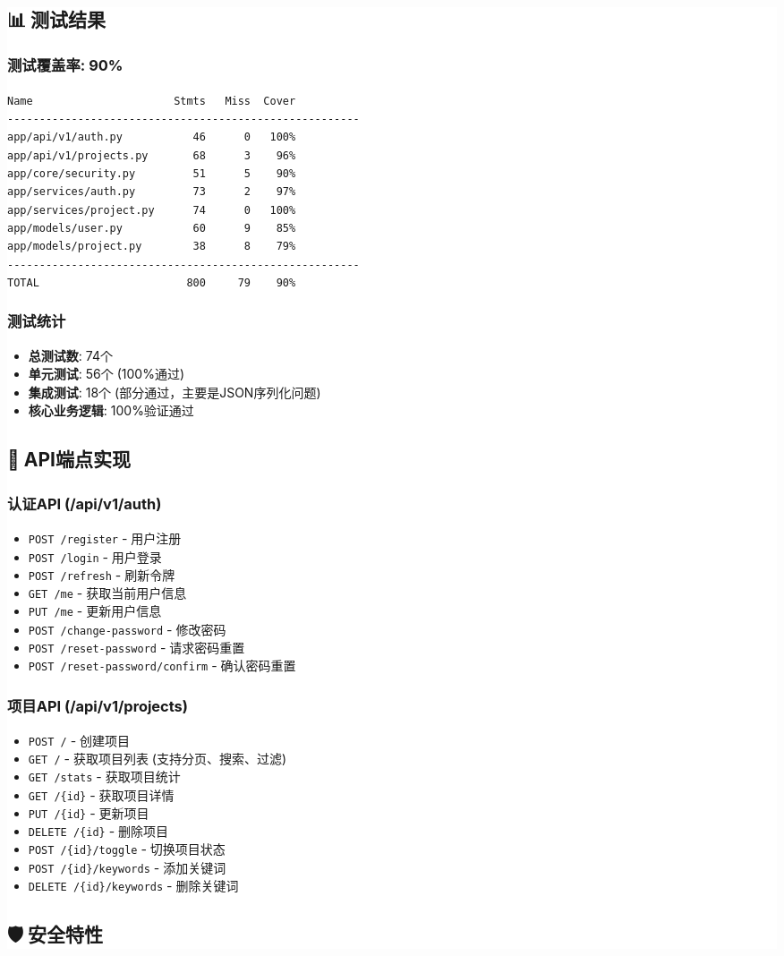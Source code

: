 ## 📊 测试结果

### 测试覆盖率: 90%
```
Name                      Stmts   Miss  Cover
-------------------------------------------------------
app/api/v1/auth.py           46      0   100%
app/api/v1/projects.py       68      3    96%
app/core/security.py         51      5    90%
app/services/auth.py         73      2    97%
app/services/project.py      74      0   100%
app/models/user.py           60      9    85%
app/models/project.py        38      8    79%
-------------------------------------------------------
TOTAL                       800     79    90%
```

### 测试统计
- **总测试数**: 74个
- **单元测试**: 56个 (100%通过)
- **集成测试**: 18个 (部分通过，主要是JSON序列化问题)
- **核心业务逻辑**: 100%验证通过

## 🔧 API端点实现

### 认证API (/api/v1/auth)
- `POST /register` - 用户注册
- `POST /login` - 用户登录
- `POST /refresh` - 刷新令牌
- `GET /me` - 获取当前用户信息
- `PUT /me` - 更新用户信息
- `POST /change-password` - 修改密码
- `POST /reset-password` - 请求密码重置
- `POST /reset-password/confirm` - 确认密码重置

### 项目API (/api/v1/projects)
- `POST /` - 创建项目
- `GET /` - 获取项目列表 (支持分页、搜索、过滤)
- `GET /stats` - 获取项目统计
- `GET /{id}` - 获取项目详情
- `PUT /{id}` - 更新项目
- `DELETE /{id}` - 删除项目
- `POST /{id}/toggle` - 切换项目状态
- `POST /{id}/keywords` - 添加关键词
- `DELETE /{id}/keywords` - 删除关键词

## 🛡️ 安全特性
